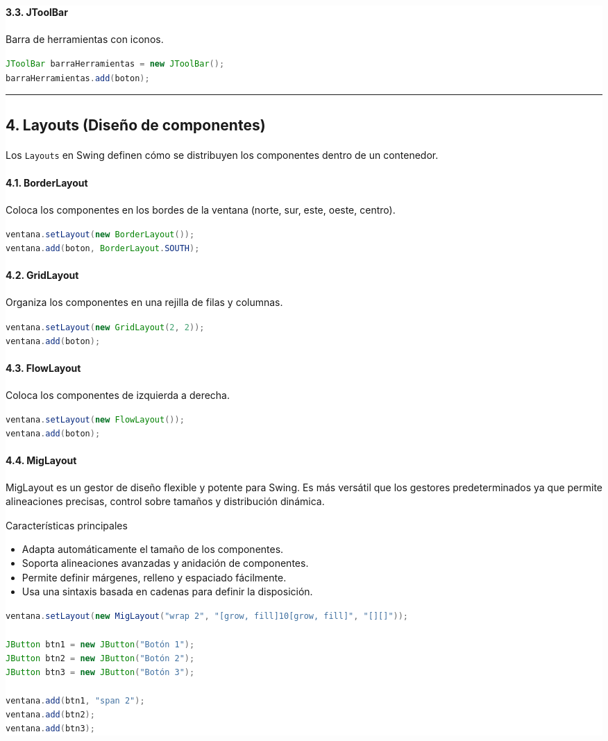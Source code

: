 #### 3.3. JToolBar
Barra de herramientas con iconos.
```java
JToolBar barraHerramientas = new JToolBar();
barraHerramientas.add(boton);
```

---
## 4. Layouts (Diseño de componentes)

Los `Layouts` en Swing definen cómo se distribuyen los componentes dentro de un contenedor.

#### 4.1. BorderLayout
Coloca los componentes en los bordes de la ventana (norte, sur, este, oeste, centro).
```java
ventana.setLayout(new BorderLayout());
ventana.add(boton, BorderLayout.SOUTH);
```

#### 4.2. GridLayout
Organiza los componentes en una rejilla de filas y columnas.
```java
ventana.setLayout(new GridLayout(2, 2));
ventana.add(boton);
```

#### 4.3. FlowLayout
Coloca los componentes de izquierda a derecha.
```java
ventana.setLayout(new FlowLayout());
ventana.add(boton);
```

#### 4.4. MigLayout

MigLayout es un gestor de diseño flexible y potente para Swing. Es más versátil que los gestores predeterminados ya que permite alineaciones precisas, control sobre tamaños y distribución dinámica.

Características principales

- Adapta automáticamente el tamaño de los componentes.
- Soporta alineaciones avanzadas y anidación de componentes.
- Permite definir márgenes, relleno y espaciado fácilmente.
- Usa una sintaxis basada en cadenas para definir la disposición.

``` java
ventana.setLayout(new MigLayout("wrap 2", "[grow, fill]10[grow, fill]", "[][]"));

JButton btn1 = new JButton("Botón 1");
JButton btn2 = new JButton("Botón 2");
JButton btn3 = new JButton("Botón 3");

ventana.add(btn1, "span 2");  
ventana.add(btn2);
ventana.add(btn3);
```
